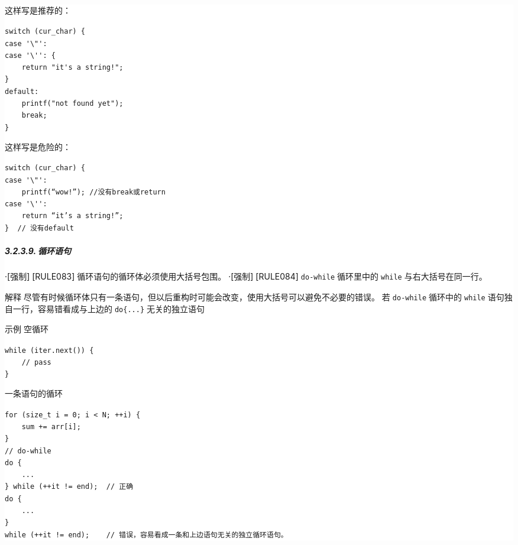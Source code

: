这样写是推荐的：

```
switch (cur_char) {
case '\"':
case '\'': {
    return "it's a string!";
}
default:
    printf("not found yet");
    break;
}
```

这样写是危险的：

```
switch (cur_char) {
case '\"':
    printf(“wow!”); //没有break或return
case '\'':
    return “it’s a string!”;
}  // 没有default
```

##### 3.2.3.9. 循环语句

·[强制] [RULE083] 循环语句的循环体必须使用大括号包围。
·[强制] [RULE084] `do-while` 循环里中的 `while` 与右大括号在同一行。

解释
尽管有时候循环体只有一条语句，但以后重构时可能会改变，使用大括号可以避免不必要的错误。
若 `do-while` 循环中的 `while` 语句独自一行，容易错看成与上边的 `do{...}` 无关的独立语句

示例
空循环

```
while (iter.next()) {
    // pass
}
```

一条语句的循环

```
for (size_t i = 0; i < N; ++i) {
    sum += arr[i];
}
// do-while
do {
    ...
} while (++it != end);  // 正确
do {
    ...
}
while (++it != end);    // 错误，容易看成一条和上边语句无关的独立循环语句。
```
